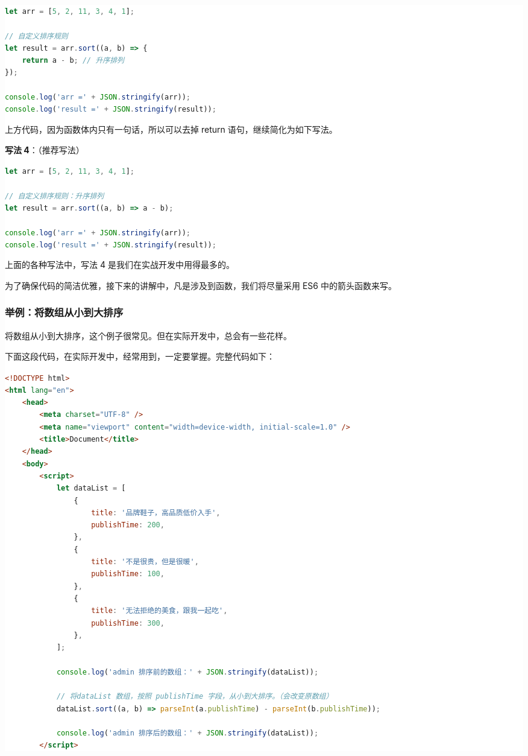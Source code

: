 ```js
let arr = [5, 2, 11, 3, 4, 1];

// 自定义排序规则
let result = arr.sort((a, b) => {
    return a - b; // 升序排列
});

console.log('arr =' + JSON.stringify(arr));
console.log('result =' + JSON.stringify(result));
```

上方代码，因为函数体内只有一句话，所以可以去掉 return 语句，继续简化为如下写法。

**写法 4**：（推荐写法）

```js
let arr = [5, 2, 11, 3, 4, 1];

// 自定义排序规则：升序排列
let result = arr.sort((a, b) => a - b);

console.log('arr =' + JSON.stringify(arr));
console.log('result =' + JSON.stringify(result));
```

上面的各种写法中，写法 4 是我们在实战开发中用得最多的。

为了确保代码的简洁优雅，接下来的讲解中，凡是涉及到函数，我们将尽量采用 ES6 中的箭头函数来写。

### 举例：将数组从小到大排序

将数组从小到大排序，这个例子很常见。但在实际开发中，总会有一些花样。

下面这段代码，在实际开发中，经常用到，一定要掌握。完整代码如下：

```html
<!DOCTYPE html>
<html lang="en">
    <head>
        <meta charset="UTF-8" />
        <meta name="viewport" content="width=device-width, initial-scale=1.0" />
        <title>Document</title>
    </head>
    <body>
        <script>
            let dataList = [
                {
                    title: '品牌鞋子，高品质低价入手',
                    publishTime: 200,
                },
                {
                    title: '不是很贵，但是很暖',
                    publishTime: 100,
                },
                {
                    title: '无法拒绝的美食，跟我一起吃',
                    publishTime: 300,
                },
            ];

            console.log('admin 排序前的数组：' + JSON.stringify(dataList));

            // 将dataList 数组，按照 publishTime 字段，从小到大排序。（会改变原数组）
            dataList.sort((a, b) => parseInt(a.publishTime) - parseInt(b.publishTime));

            console.log('admin 排序后的数组：' + JSON.stringify(dataList));
        </script>
```